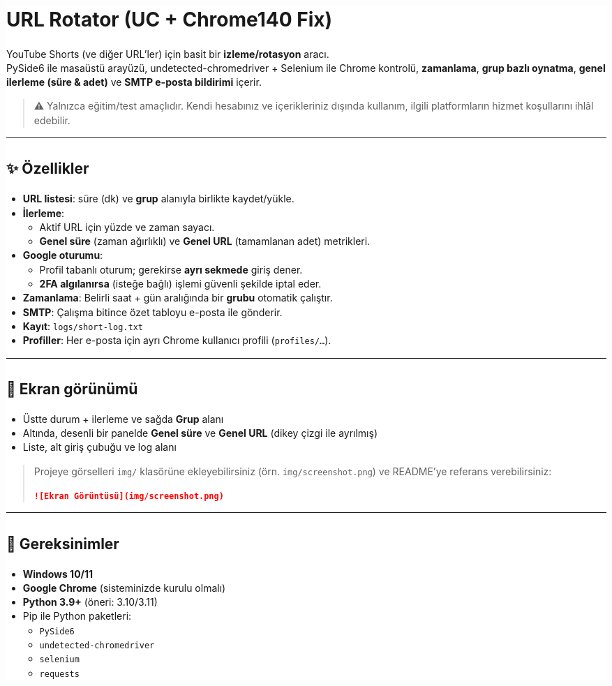 # URL Rotator (UC + Chrome140 Fix)

YouTube Shorts (ve diğer URL’ler) için basit bir **izleme/rotasyon** aracı.  
PySide6 ile masaüstü arayüzü, undetected-chromedriver + Selenium ile Chrome kontrolü, **zamanlama**, **grup bazlı oynatma**, **genel ilerleme (süre & adet)** ve **SMTP e-posta bildirimi** içerir.

> ⚠️ Yalnızca eğitim/test amaçlıdır. Kendi hesabınız ve içerikleriniz dışında kullanım, ilgili platformların hizmet koşullarını ihlâl edebilir.

---

## ✨ Özellikler

- **URL listesi**: süre (dk) ve **grup** alanıyla birlikte kaydet/yükle.
- **İlerleme**:
  - Aktif URL için yüzde ve zaman sayacı.
  - **Genel süre** (zaman ağırlıklı) ve **Genel URL** (tamamlanan adet) metrikleri.
- **Google oturumu**:
  - Profil tabanlı oturum; gerekirse **ayrı sekmede** giriş dener.
  - **2FA algılanırsa** (isteğe bağlı) işlemi güvenli şekilde iptal eder.
- **Zamanlama**: Belirli saat + gün aralığında bir **grubu** otomatik çalıştır.
- **SMTP**: Çalışma bitince özet tabloyu e-posta ile gönderir.
- **Kayıt**: `logs/short-log.txt`
- **Profiller**: Her e-posta için ayrı Chrome kullanıcı profili (`profiles/…`).

---

## 📸 Ekran görünümü

- Üstte durum + ilerleme ve sağda **Grup** alanı  
- Altında, desenli bir panelde **Genel süre** ve **Genel URL** (dikey çizgi ile ayrılmış)  
- Liste, alt giriş çubuğu ve log alanı

> Projeye görselleri `img/` klasörüne ekleyebilirsiniz (örn. `img/screenshot.png`) ve README’ye referans verebilirsiniz:
>
> ```md
> ![Ekran Görüntüsü](img/screenshot.png)
> ```

---

## 🧰 Gereksinimler

- **Windows 10/11**
- **Google Chrome** (sisteminizde kurulu olmalı)
- **Python 3.9+** (öneri: 3.10/3.11)
- Pip ile Python paketleri:
  - `PySide6`
  - `undetected-chromedriver`
  - `selenium`
  - `requests`
